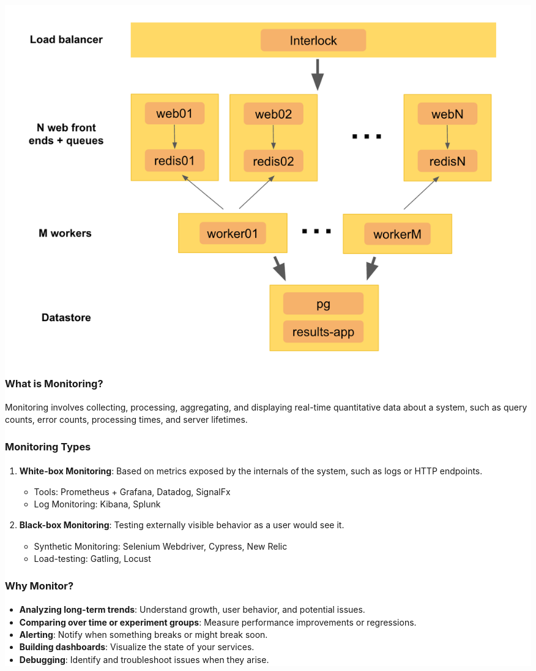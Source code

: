 ![Monitoring](image/Monitoring.png)

### What is Monitoring?

Monitoring involves collecting, processing, aggregating, and displaying real-time quantitative data about a system, such as query counts, error counts, processing times, and server lifetimes.

### Monitoring Types

1. **White-box Monitoring**: Based on metrics exposed by the internals of the system, such as logs or HTTP endpoints.

   - Tools: Prometheus + Grafana, Datadog, SignalFx
   - Log Monitoring: Kibana, Splunk

2. **Black-box Monitoring**: Testing externally visible behavior as a user would see it.
   - Synthetic Monitoring: Selenium Webdriver, Cypress, New Relic
   - Load-testing: Gatling, Locust

### Why Monitor?

- **Analyzing long-term trends**: Understand growth, user behavior, and potential issues.
- **Comparing over time or experiment groups**: Measure performance improvements or regressions.
- **Alerting**: Notify when something breaks or might break soon.
- **Building dashboards**: Visualize the state of your services.
- **Debugging**: Identify and troubleshoot issues when they arise.
